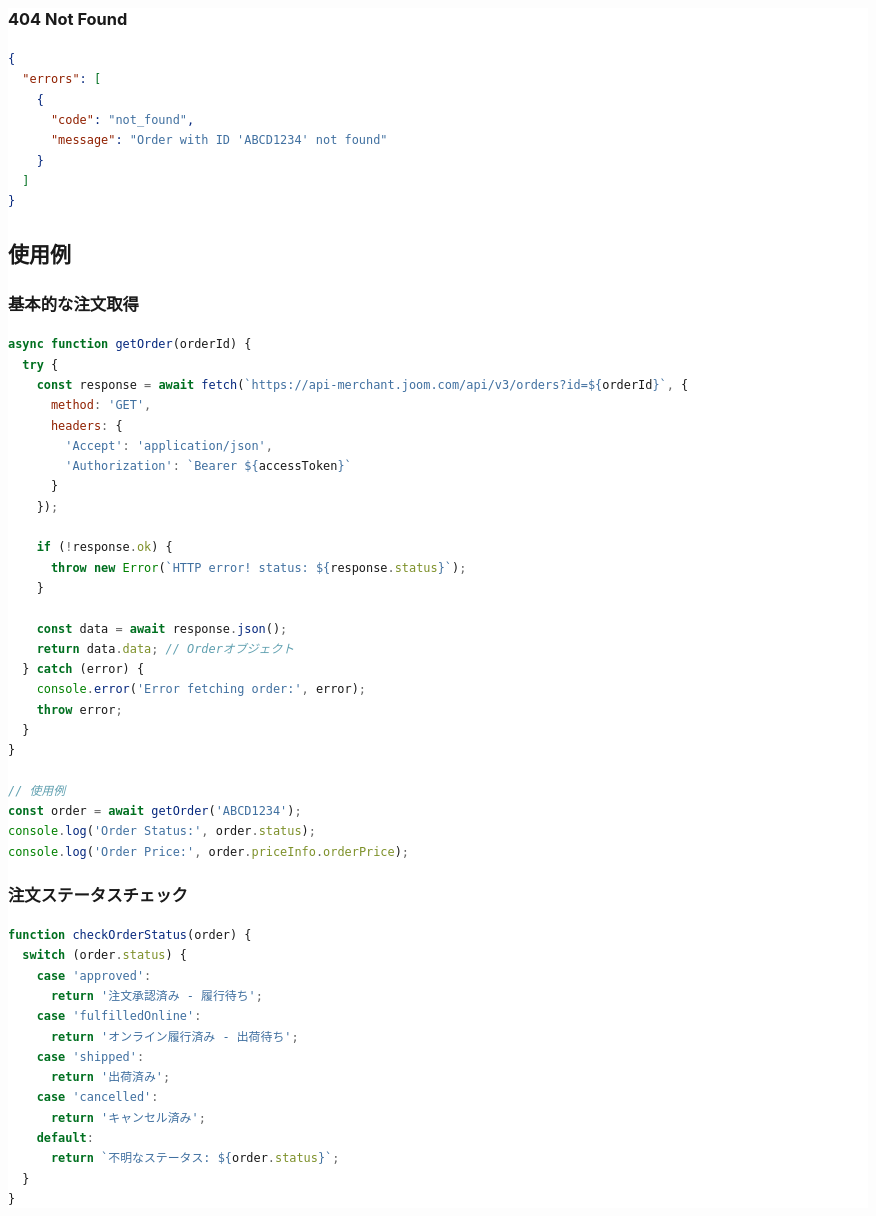### 404 Not Found
```json
{
  "errors": [
    {
      "code": "not_found",
      "message": "Order with ID 'ABCD1234' not found"
    }
  ]
}
```

## 使用例

### 基本的な注文取得
```javascript
async function getOrder(orderId) {
  try {
    const response = await fetch(`https://api-merchant.joom.com/api/v3/orders?id=${orderId}`, {
      method: 'GET',
      headers: {
        'Accept': 'application/json',
        'Authorization': `Bearer ${accessToken}`
      }
    });

    if (!response.ok) {
      throw new Error(`HTTP error! status: ${response.status}`);
    }

    const data = await response.json();
    return data.data; // Orderオブジェクト
  } catch (error) {
    console.error('Error fetching order:', error);
    throw error;
  }
}

// 使用例
const order = await getOrder('ABCD1234');
console.log('Order Status:', order.status);
console.log('Order Price:', order.priceInfo.orderPrice);
```

### 注文ステータスチェック
```javascript
function checkOrderStatus(order) {
  switch (order.status) {
    case 'approved':
      return '注文承認済み - 履行待ち';
    case 'fulfilledOnline':
      return 'オンライン履行済み - 出荷待ち';
    case 'shipped':
      return '出荷済み';
    case 'cancelled':
      return 'キャンセル済み';
    default:
      return `不明なステータス: ${order.status}`;
  }
}
```
